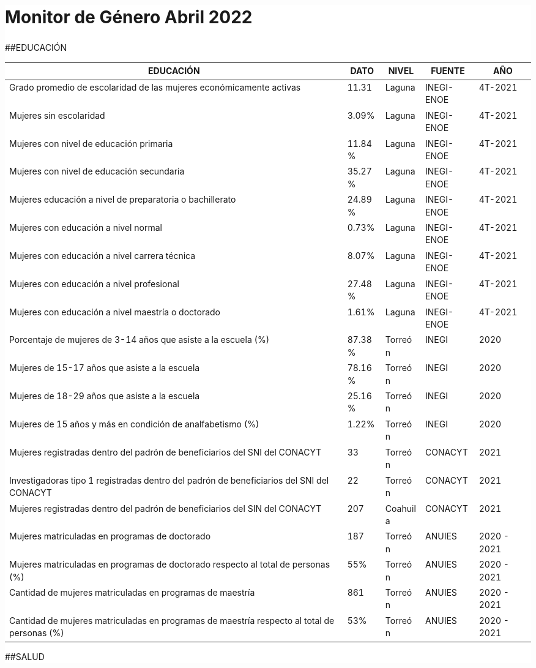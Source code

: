# Monitor de Género Abril 2022

##EDUCACIÓN


EDUCACIÓN                                                                                   |DATO       |NIVEL      |FUENTE     |AÑO        |
--------------------------------------------------------------------------------------------|-----------|-----------|-----------|-----------|
Grado promedio de escolaridad de las mujeres económicamente activas                         |11.31      |Laguna     |INEGI-ENOE |4T-2021    |
Mujeres sin escolaridad                                                                     |3.09%      |Laguna     |INEGI-ENOE |4T-2021    |
Mujeres con nivel de educación primaria                                                     |11.84%     |Laguna     |INEGI-ENOE |4T-2021    |
Mujeres con nivel de educación secundaria                                                   |35.27%     |Laguna     |INEGI-ENOE |4T-2021    |
Mujeres educación a nivel de preparatoria o bachillerato                                    |24.89%     |Laguna     |INEGI-ENOE |4T-2021    |
Mujeres con educación a nivel normal                                                        |0.73%      |Laguna     |INEGI-ENOE |4T-2021    |
Mujeres con educación a nivel carrera técnica                                               |8.07%      |Laguna     |INEGI-ENOE |4T-2021    |
Mujeres con educación a nivel profesional                                                   |27.48%     |Laguna     |INEGI-ENOE |4T-2021    |
Mujeres con educación a nivel maestría o doctorado                                          |1.61%      |Laguna     |INEGI-ENOE |4T-2021    |
Porcentaje de mujeres de 3-14 años que asiste a la escuela (%)                              |87.38%     |Torreón    |INEGI      |2020       |
Mujeres de 15-17 años que asiste a la escuela                                               |78.16%     |Torreón    |INEGI      |2020       |
Mujeres de 18-29 años que asiste a la escuela                                               |25.16%     |Torreón    |INEGI      |2020       |
Mujeres de 15 años y más en condición de analfabetismo (%)                                  |1.22%      |Torreón    |INEGI      |2020       |
Mujeres registradas dentro del padrón de beneficiarios del SNI del CONACYT                  |33         |Torreón    |CONACYT    |2021       |
Investigadoras tipo 1 registradas dentro del padrón de beneficiarios del SNI del CONACYT    |22         |Torreón    |CONACYT    |2021       |
Mujeres registradas dentro del padrón de beneficiarios del SIN del CONACYT                  |207        |Coahuila   |CONACYT    |2021       |
Mujeres matriculadas en programas de doctorado                                              |187        |Torreón    |ANUIES     |2020 - 2021|
Mujeres matriculadas en programas de doctorado respecto al total de personas (%)            |55%        |Torreón    |ANUIES     |2020 - 2021|
Cantidad de mujeres matriculadas en programas de maestría                                   |861        |Torreón    |ANUIES     |2020 - 2021|
Cantidad de mujeres matriculadas en programas de maestría respecto al total de personas (%) |53%        |Torreón    |ANUIES     |2020 - 2021|

##SALUD
